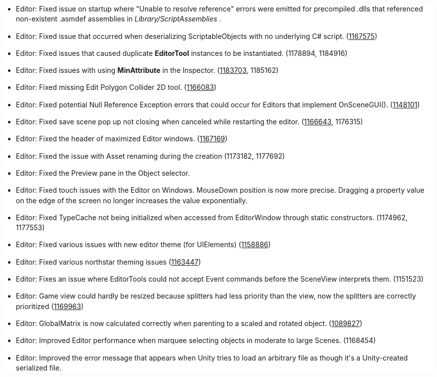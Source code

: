 *   Editor: Fixed issue on startup where "Unable to resolve reference" errors were emitted for precompiled .dlls that referenced non-existent .asmdef assemblies in _Library/ScriptAssemblies_ .
    
*   Editor: Fixed issue that occurred when deserializing ScriptableObjects with no underlying C# script. ([1167575](https://issuetracker.unity3d.com/issues/crash-in-unityyaml-write-serializescalar-while-importing-the-package))
    
*   Editor: Fixed issues that caused duplicate **EditorTool** instances to be instantiated. (1178894, 1184916)
    
*   Editor: Fixed issues with using **MinAttribute** in the Inspector. ([1183703](https://issuetracker.unity3d.com/issues/unityengine-dot-minattribute-is-not-restricting-the-value-of-a-variable-when-using-the-inspector-window), 1185162)
    
*   Editor: Fixed missing Edit Polygon Collider 2D tool. ([1166083](https://issuetracker.unity3d.com/issues/polygon-collider-2d-is-missing-edit-collider-button-in-the-inspector-window))
    
*   Editor: Fixed potential Null Reference Exception errors that could occur for Editors that implement OnSceneGUI(). ([1148101](https://issuetracker.unity3d.com/issues/physics2d-disabling-and-enabling-max-distance-only-throws-runtime-errors-on-changing-length-connection))
    
*   Editor: Fixed save scene pop up not closing when canceled while restarting the editor. ([1166643](https://issuetracker.unity3d.com/issues/imgui-save-scene-pop-up-does-not-close-after-clicking-on-dont-save-button-on-changing-graphics-api), 1176315)
    
*   Editor: Fixed the header of maximized Editor windows. ([1167169](https://issuetracker.unity3d.com/issues/imgui-menu-and-lock-icon-gets-clipped-upon-maximizing-any-window))
    
*   Editor: Fixed the issue with Asset renaming during the creation (1173182, 1177692)
    
*   Editor: Fixed the Preview pane in the Object selector.
    
*   Editor: Fixed touch issues with the Editor on Windows. MouseDown position is now more precise. Dragging a property value on the edge of the screen no longer increases the value exponentially.
    
*   Editor: Fixed TypeCache not being initialized when accessed from EditorWindow through static constructors. (1174962, 1177553)
    
*   Editor: Fixed various issues with new editor theme (for UIElements) ([1158886](https://issuetracker.unity3d.com/issues/ui-elements-artifacts-appear-on-choice-filed-at-150-percent))
    
*   Editor: Fixed various northstar theming issues ([1163447](https://issuetracker.unity3d.com/issues/adding-rows-to-multicolumntopbar-in-avatar-mask-produces-empty-space-for-each-addition))
    
*   Editor: Fixes an issue where EditorTools could not accept Event commands before the SceneView interprets them. (1151523)
    
*   Editor: Game view could hardly be resized because splitters had less priority than the view, now the splitters are correctly prioritized ([1169963](https://issuetracker.unity3d.com/issues/imgui-game-window-can-not-be-resized-by-dragging-down-in-2-by-3-layout))
    
*   Editor: GlobalMatrix is now calculated correctly when parenting to a scaled and rotated object. ([1089827](https://issuetracker.unity3d.com/issues/world-scale-of-the-child-gameobject-is-not-properly-computed-when-parent-gameobject-has-rotation-applied))
    
*   Editor: Improved Editor performance when marquee selecting objects in moderate to large Scenes. (1168454)
    
*   Editor: Improved the error message that appears when Unity tries to load an arbitrary file as though it's a Unity-created serialized file.
    